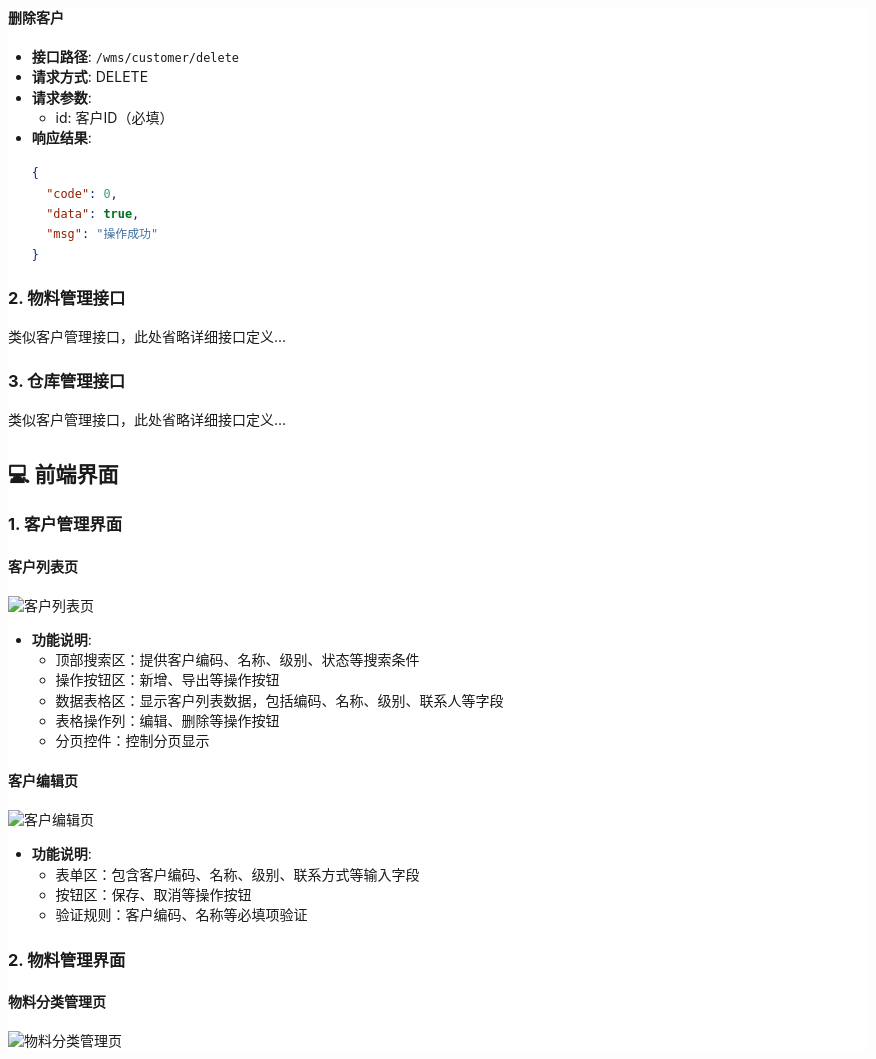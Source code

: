 #### 删除客户

- **接口路径**: `/wms/customer/delete`
- **请求方式**: DELETE
- **请求参数**:
  - id: 客户ID（必填）
- **响应结果**:
  ```json
  {
    "code": 0,
    "data": true,
    "msg": "操作成功"
  }
  ```

### 2. 物料管理接口

类似客户管理接口，此处省略详细接口定义...

### 3. 仓库管理接口

类似客户管理接口，此处省略详细接口定义...

## 💻 前端界面

### 1. 客户管理界面

#### 客户列表页

![客户列表页](https://via.placeholder.com/800x400?text=Customer+List+Page)

- **功能说明**:
  - 顶部搜索区：提供客户编码、名称、级别、状态等搜索条件
  - 操作按钮区：新增、导出等操作按钮
  - 数据表格区：显示客户列表数据，包括编码、名称、级别、联系人等字段
  - 表格操作列：编辑、删除等操作按钮
  - 分页控件：控制分页显示

#### 客户编辑页

![客户编辑页](https://via.placeholder.com/800x400?text=Customer+Edit+Page)

- **功能说明**:
  - 表单区：包含客户编码、名称、级别、联系方式等输入字段
  - 按钮区：保存、取消等操作按钮
  - 验证规则：客户编码、名称等必填项验证

### 2. 物料管理界面

#### 物料分类管理页

![物料分类管理页](https://via.placeholder.com/800x400?text=Item+Category+Page)
